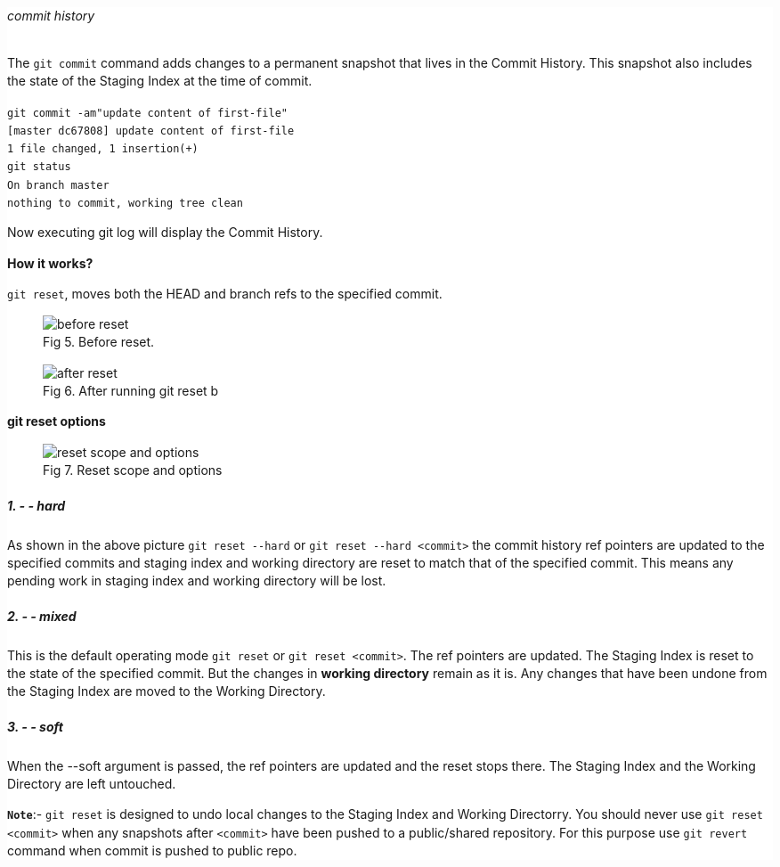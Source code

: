###### commit history
The `git commit` command adds changes to a permanent snapshot that lives in the Commit History. This snapshot also includes the state of the Staging Index at the time of commit.
```
git commit -am"update content of first-file"
[master dc67808] update content of first-file
1 file changed, 1 insertion(+)
git status
On branch master
nothing to commit, working tree clean
```
Now executing git log will display the Commit History.

**How it works?**

`git reset`, moves both the HEAD and branch refs to the specified commit.
<figure>
<img src="{{ page.image5 }}" alt="before reset">
<figcaption>Fig 5. Before reset.</figcaption>
</figure>

<figure>
<img src="{{ page.image6 }}" alt="after reset">
<figcaption>Fig 6. After running git reset b</figcaption>
</figure>

**git reset options**
<figure>
<img src="{{ page.image7 }}" alt="reset scope and options">
<figcaption>Fig 7. Reset scope and options</figcaption>
</figure>

##### 1. - - hard
As shown in the above picture `git reset --hard` or `git reset --hard <commit>` the commit history ref pointers are updated to the specified commits and staging index and working directory are reset to match that of the specified commit. This means any pending work in staging index and working directory will be lost.

##### 2. - - mixed
This is the default operating mode `git reset` or `git reset <commit>`. The ref pointers are updated. The Staging Index is reset to the state of the specified commit. But the changes in **working directory** remain as it is. Any changes that have been undone from the Staging Index are moved to the Working Directory.

##### 3. - - soft
When the --soft argument is passed, the ref pointers are updated and the reset stops there. The Staging Index and the Working Directory are left untouched.

**`Note`**:- `git reset` is designed to undo local changes to the Staging Index and Working Directorry. You should never use `git reset <commit>` when any snapshots after `<commit>` have been pushed to a public/shared repository. For this purpose use `git revert` command when commit is pushed to public repo.
